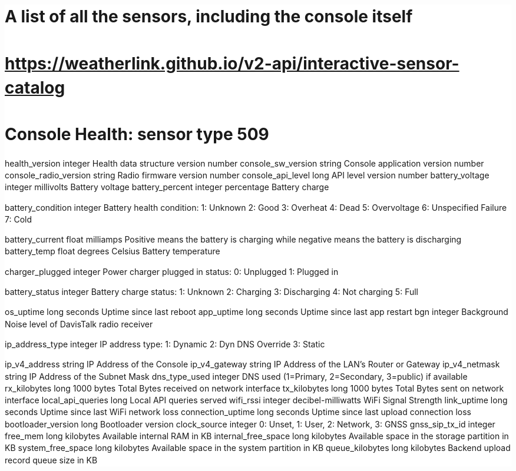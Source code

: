 #  A list of all the sensors, including the console itself
# https://weatherlink.github.io/v2-api/interactive-sensor-catalog

# Console Health: sensor type 509
health_version    integer        Health data structure version number
console_sw_version    string        Console application version number
console_radio_version    string        Radio firmware version number
console_api_level    long        API level version number
battery_voltage    integer    millivolts    Battery voltage
battery_percent    integer    percentage    Battery charge

battery_condition    integer        Battery health condition:
                                    1: Unknown
                                    2: Good
                                    3: Overheat
                                    4: Dead
                                    5: Overvoltage
                                    6: Unspecified Failure
                                    7: Cold
                                    
battery_current    float    milliamps    Positive means the battery is charging while negative means the battery is discharging
battery_temp    float    degrees Celsius    Battery temperature

charger_plugged    integer        Power charger plugged in status:
                                    0: Unplugged
                                    1: Plugged in
                                    
battery_status    integer        Battery charge status:
                                    1: Unknown
                                    2: Charging
                                    3: Discharging
                                    4: Not charging
                                    5: Full
                                    
os_uptime    long    seconds    Uptime since last reboot
app_uptime    long    seconds    Uptime since last app restart
bgn    integer        Background Noise level of DavisTalk radio receiver

ip_address_type    integer        IP address type:
                                    1: Dynamic
                                    2: Dyn DNS Override
                                    3: Static
                                    
ip_v4_address    string        IP Address of the Console
ip_v4_gateway    string        IP Address of the LAN’s Router or Gateway
ip_v4_netmask    string        IP Address of the Subnet Mask
dns_type_used    integer        DNS used (1=Primary, 2=Secondary, 3=public) if available
rx_kilobytes    long    1000 bytes    Total Bytes received on network interface
tx_kilobytes    long    1000 bytes    Total Bytes sent on network interface
local_api_queries    long        Local API queries served
wifi_rssi    integer    decibel-milliwatts    WiFi Signal Strength
link_uptime    long    seconds    Uptime since last WiFi network loss
connection_uptime    long    seconds    Uptime since last upload connection loss
bootloader_version    long        Bootloader version
clock_source    integer        0: Unset, 1: User, 2: Network, 3: GNSS
gnss_sip_tx_id    integer        
free_mem    long    kilobytes    Available internal RAM in KB
internal_free_space    long    kilobytes    Available space in the storage partition in KB
system_free_space    long    kilobytes    Available space in the system partition in KB
queue_kilobytes    long    kilobytes    Backend upload record queue size in KB